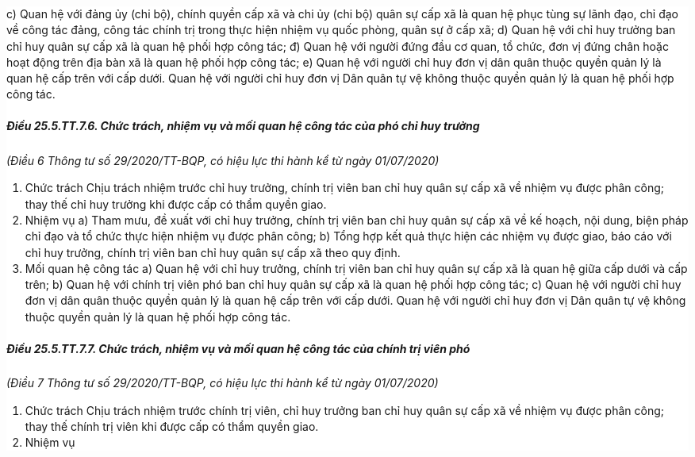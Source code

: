 c) Quan hệ với đảng ủy (chi bộ), chính quyền cấp xã và chi ủy (chi bộ) quân sự cấp xã là quan hệ phục tùng sự lãnh đạo, chỉ đạo về công tác đảng, công tác chính trị trong thực hiện nhiệm vụ quốc phòng, quân sự ở cấp xã;
d) Quan hệ với chỉ huy trưởng ban chỉ huy quân sự cấp xã là quan hệ phối hợp công tác;
đ) Quan hệ với người đứng đầu cơ quan, tổ chức, đơn vị đứng chân hoặc hoạt động trên địa bàn xã là quan hệ phối hợp công tác;
e) Quan hệ với người chỉ huy đơn vị dân quân thuộc quyền quản lý là quan hệ cấp trên với cấp dưới. Quan hệ với người chỉ huy đơn vị Dân quân tự vệ không thuộc quyền quản lý là quan hệ phối hợp công tác.

##### Điều 25.5.TT.7.6. Chức trách, nhiệm vụ và mối quan hệ công tác của phó chỉ huy trưởng
*(Điều 6 Thông tư số 29/2020/TT-BQP, có hiệu lực thi hành kể từ ngày 01/07/2020)*
1. Chức trách
Chịu trách nhiệm trước chỉ huy trưởng, chính trị viên ban chỉ huy quân sự cấp xã về nhiệm vụ được phân công; thay thế chỉ huy trưởng khi được cấp có thẩm quyền giao.
2. Nhiệm vụ
a) Tham mưu, đề xuất với chỉ huy trưởng, chính trị viên ban chỉ huy quân sự cấp xã về kế hoạch, nội dung, biện pháp chỉ đạo và tổ chức thực hiện nhiệm vụ được phân công;
b) Tổng hợp kết quả thực hiện các nhiệm vụ được giao, báo cáo với chỉ huy trưởng, chính trị viên ban chỉ huy quân sự cấp xã theo quy định.
3. Mối quan hệ công tác
a) Quan hệ với chỉ huy trưởng, chính trị viên ban chỉ huy quân sự cấp xã là quan hệ giữa cấp dưới và cấp trên;
b) Quan hệ với chính trị viên phó ban chỉ huy quân sự cấp xã là quan hệ phối hợp công tác;
c) Quan hệ với người chỉ huy đơn vị dân quân thuộc quyền quản lý là quan hệ cấp trên với cấp dưới. Quan hệ với người chỉ huy đơn vị Dân quân tự vệ không thuộc quyền quản lý là quan hệ phối hợp công tác.

##### Điều 25.5.TT.7.7. Chức trách, nhiệm vụ và mối quan hệ công tác của chính trị viên phó
*(Điều 7 Thông tư số 29/2020/TT-BQP, có hiệu lực thi hành kể từ ngày 01/07/2020)*
1. Chức trách
Chịu trách nhiệm trước chính trị viên, chỉ huy trưởng ban chỉ huy quân sự cấp xã về nhiệm vụ được phân công; thay thế chính trị viên khi được cấp có thẩm quyền giao.
2. Nhiệm vụ
